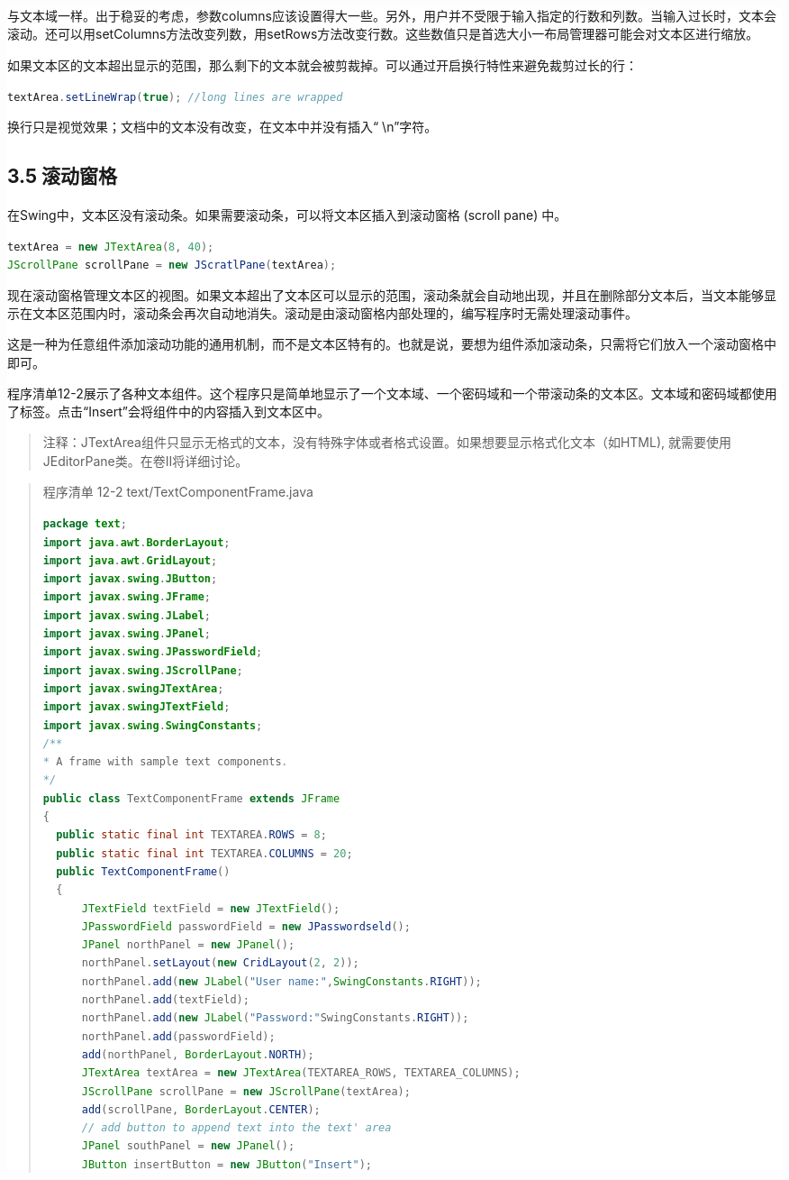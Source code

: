 与文本域一样。出于稳妥的考虑，参数columns应该设置得大一些。另外，用户并不受限于输入指定的行数和列数。当输入过长时，文本会滚动。还可以用setColumns方法改变列数，用setRows方法改变行数。这些数值只是首选大小一布局管理器可能会对文本区进行缩放。

如果文本区的文本超出显示的范围，那么剩下的文本就会被剪裁掉。可以通过开启换行特性来避免裁剪过长的行：

```java
textArea.setLineWrap(true); //long lines are wrapped
```

换行只是视觉效果；文档中的文本没有改变，在文本中并没有插入“ \n”字符。

## 3.5 滚动窗格

在Swing中，文本区没有滚动条。如果需要滚动条，可以将文本区插入到滚动窗格 (scroll pane) 中。

```java
textArea = new JTextArea(8, 40);
JScrollPane scrollPane = new JScratlPane(textArea);
```

现在滚动窗格管理文本区的视图。如果文本超出了文本区可以显示的范围，滚动条就会自动地出现，并且在删除部分文本后，当文本能够显示在文本区范围内时，滚动条会再次自动地消失。滚动是由滚动窗格内部处理的，编写程序时无需处理滚动事件。

这是一种为任意组件添加滚动功能的通用机制，而不是文本区特有的。也就是说，要想为组件添加滚动条，只需将它们放入一个滚动窗格中即可。

程序清单12-2展示了各种文本组件。这个程序只是简单地显示了一个文本域、一个密码域和一个带滚动条的文本区。文本域和密码域都使用了标签。点击“Insert”会将组件中的内容插入到文本区中。

> 注释：JTextArea组件只显示无格式的文本，没有特殊字体或者格式设置。如果想要显示格式化文本（如HTML), 就需要使用JEditorPane类。在卷II将详细讨论。

> 程序清单 12-2 text/TextComponentFrame.java 
>
> ```java
> package text;
> import java.awt.BorderLayout;
> import java.awt.GridLayout;
> import javax.swing.JButton;
> import javax.swing.JFrame;
> import javax.swing.JLabel;
> import javax.swing.JPanel;
> import javax.swing.JPasswordField;
> import javax.swing.JScrollPane;
> import javax.swingJTextArea;
> import javax.swingJTextField;
> import javax.swing.SwingConstants;
> /**
> * A frame with sample text components.
> */
> public class TextComponentFrame extends JFrame
> {
> 	public static final int TEXTAREA.ROWS = 8;
> 	public static final int TEXTAREA.COLUMNS = 20;
> 	public TextComponentFrame()
> 	{
> 		JTextField textField = new JTextField();
> 		JPasswordField passwordField = new JPasswordseld();
> 		JPanel northPanel = new JPanel();
> 		northPanel.setLayout(new CridLayout(2, 2));
> 		northPanel.add(new JLabel("User name:",SwingConstants.RIGHT));
> 		northPanel.add(textField);
> 		northPanel.add(new JLabel("Password:"SwingConstants.RIGHT));
> 		northPanel.add(passwordField);
> 		add(northPanel, BorderLayout.NORTH);
> 		JTextArea textArea = new JTextArea(TEXTAREA_ROWS, TEXTAREA_COLUMNS);
> 		JScrollPane scrollPane = new JScrollPane(textArea);
> 		add(scrollPane, BorderLayout.CENTER);
> 		// add button to append text into the text' area
> 		JPanel southPanel = new JPanel();
> 		JButton insertButton = new JButton("Insert");